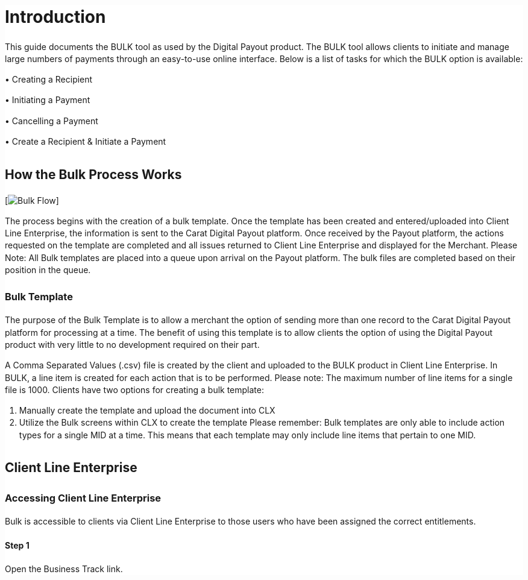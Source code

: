
# Introduction

This guide documents the BULK tool as used by the Digital Payout product.   The BULK tool allows clients to initiate and manage large numbers of payments through an easy-to-use online interface.   Below is a list of tasks for which the BULK option is available:

• Creating a Recipient

• Initiating a Payment

• Cancelling a Payment

• Create a Recipient & Initiate a Payment

## How the Bulk Process Works

[![Bulk Flow](../../../../assets/images/bulk.png)]

The process begins with the creation of a bulk template.  Once the template has been created and entered/uploaded into Client Line Enterprise, the information is sent to the Carat Digital Payout platform.   Once received by the Payout platform, the actions requested on the template are completed and all issues returned to Client Line Enterprise and displayed for the Merchant.
Please Note:  All Bulk templates are placed into a queue upon arrival on the Payout platform.   The bulk files are completed based on their position in the queue.

### Bulk Template

The purpose of the Bulk Template is to allow a merchant the option of sending more than one record to the Carat Digital Payout platform for processing at a time.   The benefit of using this template is to allow clients the option of using the Digital Payout product with very little to no development required on their part.

A Comma Separated Values (.csv) file is created by the client and uploaded to the BULK product in Client Line Enterprise.  In BULK, a line item is created for each action that is to be performed.  Please note:   The maximum number of line items for a single file is 1000.
Clients have two options for creating a bulk template:

1. Manually create the template and upload the document into CLX
2. Utilize the Bulk screens within CLX to create the template
Please remember:   Bulk templates are only able to include action types for a single MID at a time.   This means that each template may only include line items that pertain to one MID.

## Client Line Enterprise

### Accessing Client Line Enterprise

Bulk is accessible to clients via Client Line Enterprise to those users who have been assigned the correct entitlements.

#### Step 1

Open the Business Track link.
